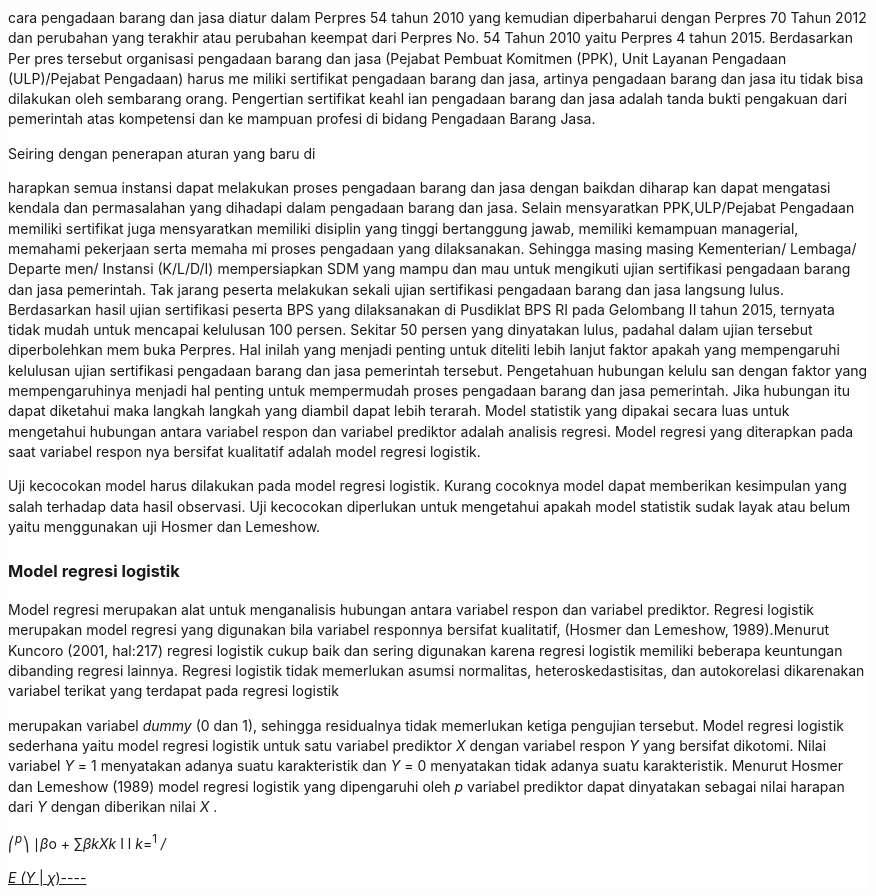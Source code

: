 <p><span class="font18">cara pengadaan barang dan jasa diatur dalam Perpres 54 tahun 2010 yang kemudian diperbaharui dengan Perpres 70 Tahun 2012 dan perubahan yang terakhir atau perubahan keempat dari Perpres No. 54 Tahun 2010 yaitu Perpres 4 tahun 2015. Berdasarkan Per pres tersebut organisasi pengadaan barang dan jasa (Pejabat Pembuat Komitmen (PPK), Unit Layanan Pengadaan (ULP)/Pejabat Pengadaan) harus me miliki sertifikat pengadaan barang dan jasa, artinya pengadaan barang dan jasa itu tidak bisa dilakukan oleh sembarang orang. Pengertian sertifikat keahl ian pengadaan barang dan jasa adalah tanda bukti pengakuan dari pemerintah atas kompetensi dan ke mampuan profesi di bidang Pengadaan Barang Jasa.</span></p>
<p><span class="font18">Seiring dengan penerapan aturan yang baru di</span></p>
<p><span class="font18">harapkan semua instansi dapat melakukan proses pengadaan barang dan jasa dengan baikdan diharap kan dapat mengatasi kendala dan permasalahan yang dihadapi dalam pengadaan barang dan jasa. Selain mensyaratkan PPK,ULP/Pejabat Pengadaan memiliki sertifikat juga mensyaratkan memiliki disiplin yang tinggi bertanggung jawab, memiliki kemampuan managerial, memahami pekerjaan serta memaha mi proses pengadaan yang dilaksanakan. Sehingga masing masing Kementerian/ Lembaga/ Departe men/ Instansi (K/L/D/I) mempersiapkan SDM yang mampu dan mau untuk mengikuti ujian sertifikasi pengadaan barang dan jasa pemerintah. Tak jarang peserta melakukan sekali ujian sertifikasi pengadaan barang dan jasa langsung lulus. Berdasarkan hasil ujian sertifikasi peserta BPS yang dilaksanakan di Pusdiklat BPS RI pada Gelombang II tahun 2015, ternyata tidak mudah untuk mencapai kelulusan 100 persen. Sekitar 50 persen yang dinyatakan lulus, padahal dalam ujian tersebut diperbolehkan mem buka Perpres. Hal inilah yang menjadi penting untuk diteliti lebih lanjut faktor apakah yang mempengaruhi kelulusan ujian sertifikasi pengadaan barang dan jasa pemerintah tersebut. Pengetahuan hubungan kelulu san dengan faktor yang mempengaruhinya menjadi hal penting untuk mempermudah proses pengadaan barang dan jasa pemerintah. Jika hubungan itu dapat diketahui maka langkah langkah yang diambil dapat lebih terarah. Model statistik yang dipakai secara luas untuk mengetahui hubungan antara variabel respon dan variabel prediktor adalah analisis regresi. Model regresi yang diterapkan pada saat variabel respon nya bersifat kualitatif adalah model regresi logistik.</span></p>
<p><span class="font18">Uji kecocokan model harus dilakukan pada model regresi logistik. Kurang cocoknya model dapat memberikan kesimpulan yang salah terhadap data hasil observasi. Uji kecocokan diperlukan untuk mengetahui apakah model statistik sudak layak atau belum yaitu menggunakan uji Hosmer dan Lemeshow.</span></p>
<h3><a name="bookmark8"></a><span class="font18" style="font-weight:bold;"><a name="bookmark9"></a>Model regresi logistik</span></h3>
<p><span class="font18">Model regresi merupakan alat untuk menganalisis hubungan antara variabel respon dan variabel prediktor. Regresi logistik merupakan model regresi yang digunakan bila variabel responnya bersifat kualitatif, (Hosmer dan Lemeshow, 1989).Menurut Kuncoro (2001, hal:217) regresi logistik cukup baik dan sering digunakan karena regresi logistik memiliki beberapa keuntungan dibanding regresi lainnya. Regresi logistik tidak memerlukan asumsi normalitas, heteroskedastisitas, dan autokorelasi dikarenakan variabel terikat yang terdapat pada regresi logistik</span></p>
<p><span class="font18">merupakan variabel </span><span class="font18" style="font-style:italic;">dummy</span><span class="font18"> (0 dan 1), sehingga residualnya tidak memerlukan ketiga pengujian tersebut. Model regresi logistik sederhana yaitu model regresi logistik untuk satu variabel prediktor </span><span class="font32" style="font-style:italic;">X</span><span class="font18"> dengan variabel respon </span><span class="font32" style="font-style:italic;">Y</span><span class="font18"> yang bersifat dikotomi. Nilai variabel </span><span class="font32" style="font-style:italic;">Y</span><span class="font21"> = </span><span class="font32">1 </span><span class="font18">menyatakan adanya suatu karakteristik dan </span><span class="font31" style="font-style:italic;">Y</span><span class="font20"> = </span><span class="font31">0 </span><span class="font18">menyatakan tidak adanya suatu karakteristik. Menurut Hosmer dan Lemeshow (1989) model regresi logistik yang dipengaruhi oleh </span><span class="font32" style="font-style:italic;">p</span><span class="font18"> variabel prediktor dapat dinyatakan sebagai nilai harapan dari </span><span class="font32" style="font-style:italic;">Y</span><span class="font18"> dengan diberikan nilai </span><span class="font32" style="font-style:italic;">X</span><span class="font18"> .</span></p>
<p><span class="font23">⎛</span><span class="font25" style="font-style:italic;"><sup>p</sup></span><span class="font23">⎞</span><span class="font28"> </span><span class="font23">∣</span><span class="font28" style="font-style:italic;">β</span><span class="font25">o </span><span class="font28">+ </span><span class="font6">∑</span><span class="font28" style="font-style:italic;">β</span><span class="font25" style="font-style:italic;">k</span><span class="font27" style="font-style:italic;">X</span><span class="font25" style="font-style:italic;">k</span><span class="font28"> I l </span><span class="font25" style="font-style:italic;">k</span><span class="font0">=</span><span class="font25"><sup>1</sup> </span><span class="font28" style="font-style:italic;">/</span></p>
<p><a href="#bookmark10"><span class="font32" style="font-style:italic;">E (Y</span><span class="font32"> | </span><span class="font32" style="font-style:italic;">χ</span><span class="font32">)----</span></a></p>
